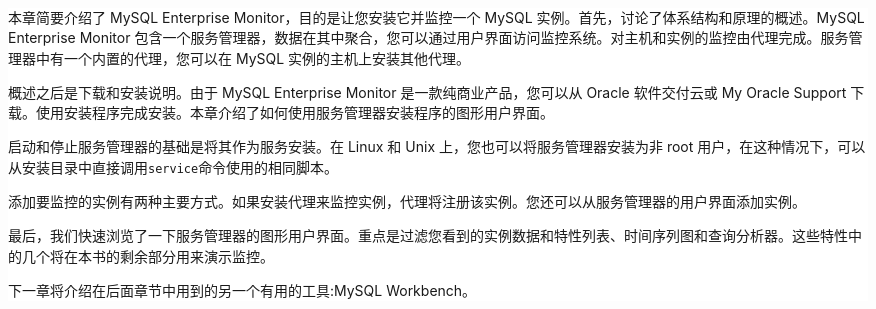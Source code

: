 本章简要介绍了 MySQL Enterprise Monitor，目的是让您安装它并监控一个 MySQL 实例。首先，讨论了体系结构和原理的概述。MySQL Enterprise Monitor 包含一个服务管理器，数据在其中聚合，您可以通过用户界面访问监控系统。对主机和实例的监控由代理完成。服务管理器中有一个内置的代理，您可以在 MySQL 实例的主机上安装其他代理。

概述之后是下载和安装说明。由于 MySQL Enterprise Monitor 是一款纯商业产品，您可以从 Oracle 软件交付云或 My Oracle Support 下载。使用安装程序完成安装。本章介绍了如何使用服务管理器安装程序的图形用户界面。

启动和停止服务管理器的基础是将其作为服务安装。在 Linux 和 Unix 上，您也可以将服务管理器安装为非 root 用户，在这种情况下，可以从安装目录中直接调用`service`命令使用的相同脚本。

添加要监控的实例有两种主要方式。如果安装代理来监控实例，代理将注册该实例。您还可以从服务管理器的用户界面添加实例。

最后，我们快速浏览了一下服务管理器的图形用户界面。重点是过滤您看到的实例数据和特性列表、时间序列图和查询分析器。这些特性中的几个将在本书的剩余部分用来演示监控。

下一章将介绍在后面章节中用到的另一个有用的工具:MySQL Workbench。